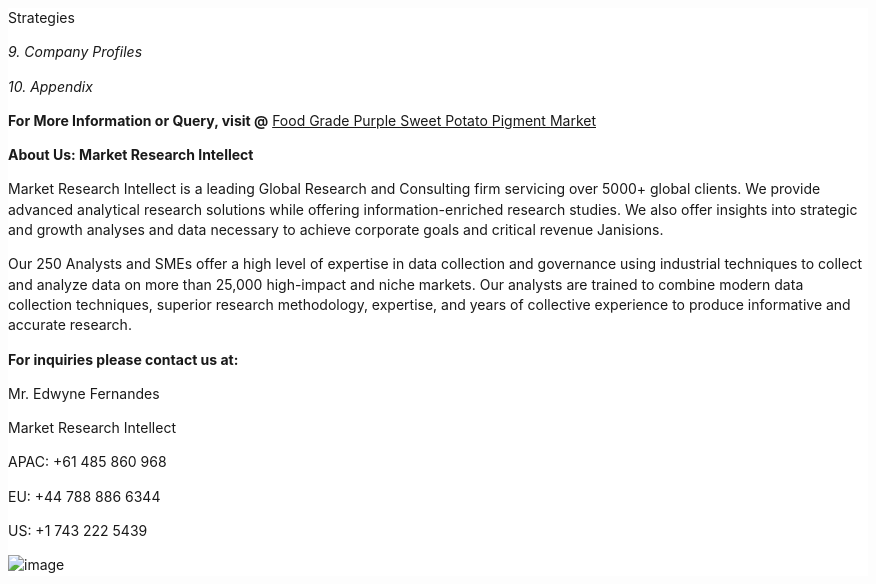 Strategies</span></em></li></ul><p><em><span class="font-[700]">9. Company Profiles</span></em></p><p><em><span class="font-[700]">10. Appendix</span></em></p><p><span class="font-[700]"><strong>For More Information or Query, visit&nbsp;@</strong>&nbsp;</span><span class="font-[700]"><a href="https://www.marketresearchintellect.com/product/food-grade-purple-sweet-potato-pigment-market/?utm_source=Linkedin&utm_medium=016" target="_blank" data-tracking-control-name="article-ssr-frontend-pulse_little-text-block" data-tracking-will-navigate="" data-test-link="">Food Grade Purple Sweet Potato Pigment Market</a></span></p><p><strong><span class="font-[700]">About Us: Market Research Intellect</span></strong></p><p><span class="">Market Research Intellect is a leading Global Research and Consulting firm servicing over 5000+ global clients. We provide advanced analytical research solutions while offering information-enriched research studies.&nbsp;</span>We also offer insights into strategic and growth analyses and data necessary to achieve corporate goals and critical revenue Janisions.</p><p><span class="">Our 250 Analysts and SMEs offer a high level of expertise in data collection and governance using industrial techniques to collect and analyze data on more than 25,000 high-impact and niche markets. Our analysts are trained to combine modern data collection techniques, superior research methodology, expertise, and years of collective experience to produce informative and accurate research.</span></p><p><strong>For inquiries please contact us at:</strong></p><p>Mr. Edwyne Fernandes</p><p>Market Research Intellect</p><p>APAC: +61 485 860 968</p><p>EU: +44 788 886 6344</p><p>US: +1 743 222 5439</p>
![image](https://github.com/user-attachments/assets/38711610-ca90-49c9-9360-1d41ae5ab37d)
